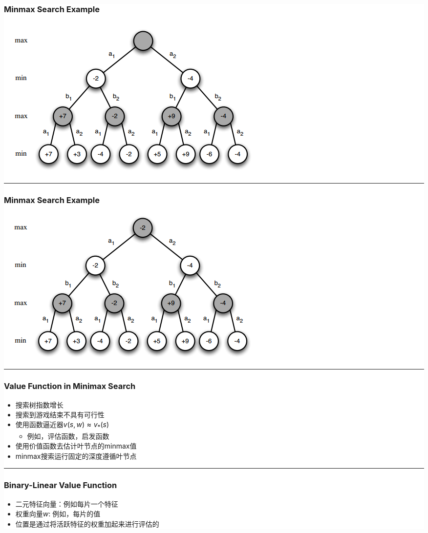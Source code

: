### Minmax Search Example
![](./images/minmax_search_3.png)

---
### Minmax Search Example
![](./images/minmax_search_4.png)

---
### Value Function in Minimax Search
- 搜索树指数增长
- 搜索到游戏结束不具有可行性
- 使用函数逼近器$v(s,w) \approx v_{*}(s)$
  - 例如，评估函数，启发函数
- 使用价值函数去估计叶节点的minmax值
- minmax搜索运行固定的深度遵循叶节点

---
### Binary-Linear Value Function
- 二元特征向量：例如每片一个特征
- 权重向量$w$: 例如，每片的值
- 位置是通过将活跃特征的权重加起来进行评估的